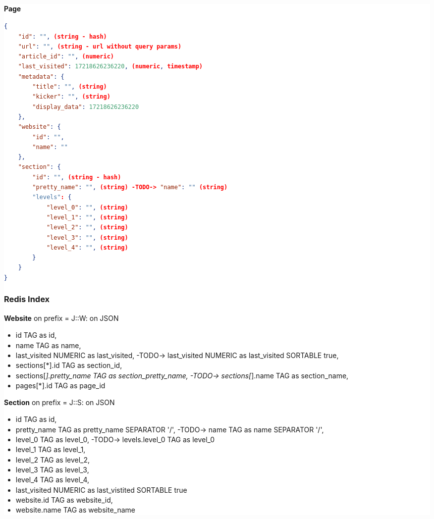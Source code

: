 
__Page__ 
```json
{
    "id": "", (string - hash)
    "url": "", (string - url without query params)
    "article_id": "", (numeric)
    "last_visited": 17218626236220, (numeric, timestamp)
    "metadata": {
        "title": "", (string)
        "kicker": "", (string)
        "display_data": 17218626236220
    },
    "website": {
        "id": "",
        "name": ""
    },
    "section": {
        "id": "", (string - hash)
        "pretty_name": "", (string) -TODO-> "name": "" (string)
        "levels": {
            "level_0": "", (string)
            "level_1": "", (string)
            "level_2": "", (string)
            "level_3": "", (string)
            "level_4": "", (string)
        }
    }
}
```



### Redis Index

__Website__ on prefix = J::W: on JSON  
   - id TAG as id,  
   - name TAG as name,  
   - last_visited NUMERIC as last_visited, -TODO-> last_visited NUMERIC as last_visited SORTABLE true,  
   - sections[*].id TAG as section_id,  
   - sections[*].pretty_name TAG as section_pretty_name, -TODO-> sections[*].name TAG as section_name,  
   - pages[*].id TAG as page_id  


__Section__ on prefix = J::S: on JSON  
   - id TAG as id,  
   - pretty_name TAG as pretty_name SEPARATOR '/', -TODO-> name TAG as name SEPARATOR '/',  
   - level_0 TAG as level_0, -TODO-> levels.level_0 TAG as level_0  
   - level_1 TAG as level_1,  
   - level_2 TAG as level_2,  
   - level_3 TAG as level_3,  
   - level_4 TAG as level_4,  
   - last_visited NUMERIC as last_vistited SORTABLE true  
   - website.id TAG as website_id,  
   - website.name TAG as website_name  
